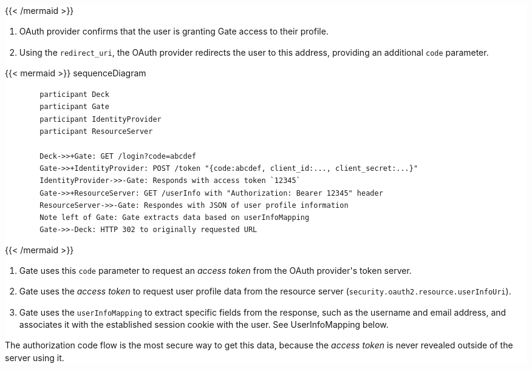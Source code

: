 {{< /mermaid >}}

1.  OAuth provider confirms that the user is granting Gate access to their profile.

1.  Using the `redirect_uri`, the OAuth provider redirects the user to this address, providing an
    additional `code` parameter.

{{< mermaid >}}
            sequenceDiagram

            participant Deck
            participant Gate
            participant IdentityProvider
            participant ResourceServer

            Deck->>+Gate: GET /login?code=abcdef
            Gate->>+IdentityProvider: POST /token "{code:abcdef, client_id:..., client_secret:...}"
            IdentityProvider->>-Gate: Responds with access token `12345`
            Gate->>+ResourceServer: GET /userInfo with "Authorization: Bearer 12345" header
            ResourceServer->>-Gate: Respondes with JSON of user profile information
            Note left of Gate: Gate extracts data based on userInfoMapping
            Gate->>-Deck: HTTP 302 to originally requested URL
{{< /mermaid >}}

1.  Gate uses this `code` parameter to request an _access token_ from the OAuth provider's token
    server.

1.  Gate uses the _access token_ to request user profile data from the resource server
    (`security.oauth2.resource.userInfoUri`).

1.  Gate uses the `userInfoMapping` to extract specific fields from the response, such as the
    username and email address, and associates it with the established session cookie with the user.
    See UserInfoMapping below.

The authorization code flow is the most secure way to get this data, because the _access token_
is never revealed outside of the server using it.
